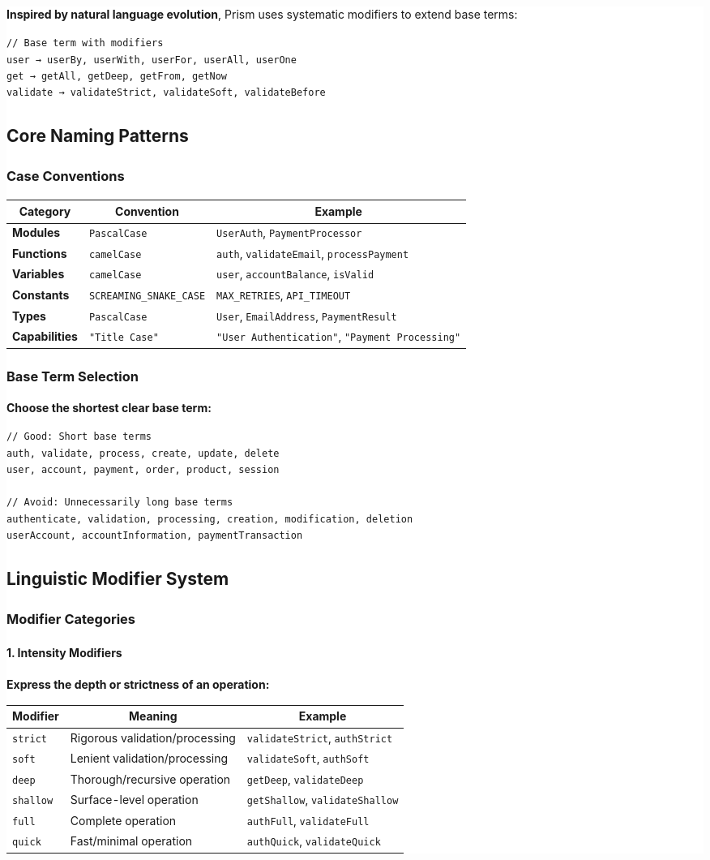 **Inspired by natural language evolution**, Prism uses systematic modifiers to extend base terms:

```prism
// Base term with modifiers
user → userBy, userWith, userFor, userAll, userOne
get → getAll, getDeep, getFrom, getNow
validate → validateStrict, validateSoft, validateBefore
```

## Core Naming Patterns

### Case Conventions

| Category | Convention | Example |
|----------|------------|---------|
| **Modules** | `PascalCase` | `UserAuth`, `PaymentProcessor` |
| **Functions** | `camelCase` | `auth`, `validateEmail`, `processPayment` |
| **Variables** | `camelCase` | `user`, `accountBalance`, `isValid` |
| **Constants** | `SCREAMING_SNAKE_CASE` | `MAX_RETRIES`, `API_TIMEOUT` |
| **Types** | `PascalCase` | `User`, `EmailAddress`, `PaymentResult` |
| **Capabilities** | `"Title Case"` | `"User Authentication"`, `"Payment Processing"` |

### Base Term Selection

**Choose the shortest clear base term:**

```prism
// Good: Short base terms
auth, validate, process, create, update, delete
user, account, payment, order, product, session

// Avoid: Unnecessarily long base terms
authenticate, validation, processing, creation, modification, deletion
userAccount, accountInformation, paymentTransaction
```

## Linguistic Modifier System

### Modifier Categories

#### 1. Intensity Modifiers
**Express the depth or strictness of an operation:**

| Modifier | Meaning | Example |
|----------|---------|---------|
| `strict` | Rigorous validation/processing | `validateStrict`, `authStrict` |
| `soft` | Lenient validation/processing | `validateSoft`, `authSoft` |
| `deep` | Thorough/recursive operation | `getDeep`, `validateDeep` |
| `shallow` | Surface-level operation | `getShallow`, `validateShallow` |
| `full` | Complete operation | `authFull`, `validateFull` |
| `quick` | Fast/minimal operation | `authQuick`, `validateQuick` |
